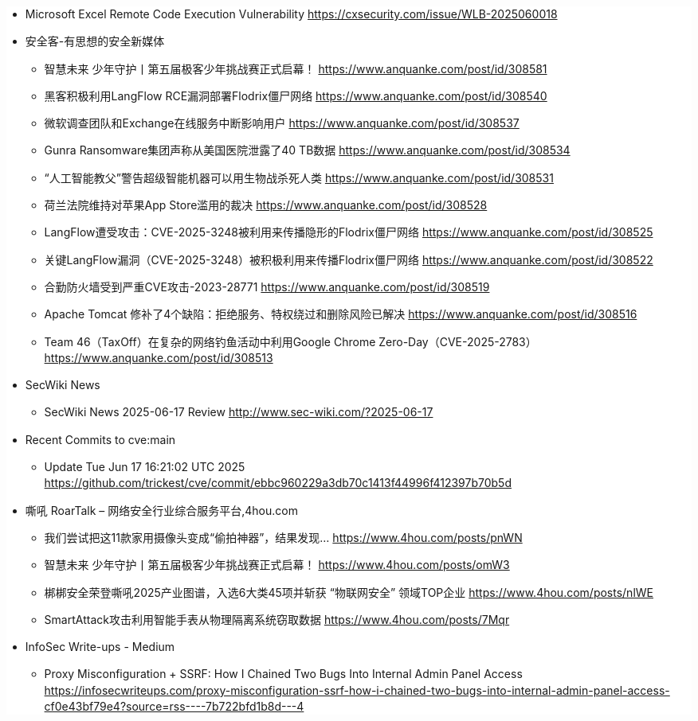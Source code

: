   - Microsoft Excel Remote Code Execution Vulnerability
https://cxsecurity.com/issue/WLB-2025060018

- 安全客-有思想的安全新媒体
  - 智慧未来 少年守护丨第五届极客少年挑战赛正式启幕！
https://www.anquanke.com/post/id/308581

  - 黑客积极利用LangFlow RCE漏洞部署Flodrix僵尸网络
https://www.anquanke.com/post/id/308540

  - 微软调查团队和Exchange在线服务中断影响用户
https://www.anquanke.com/post/id/308537

  - Gunra Ransomware集团声称从美国医院泄露了40 TB数据
https://www.anquanke.com/post/id/308534

  - “人工智能教父”警告超级智能机器可以用生物战杀死人类
https://www.anquanke.com/post/id/308531

  - 荷兰法院维持对苹果App Store滥用的裁决
https://www.anquanke.com/post/id/308528

  - LangFlow遭受攻击：CVE-2025-3248被利用来传播隐形的Flodrix僵尸网络
https://www.anquanke.com/post/id/308525

  - 关键LangFlow漏洞（CVE-2025-3248）被积极利用来传播Flodrix僵尸网络
https://www.anquanke.com/post/id/308522

  - 合勤防火墙受到严重CVE攻击-2023-28771
https://www.anquanke.com/post/id/308519

  - Apache Tomcat 修补了4个缺陷：拒绝服务、特权绕过和删除风险已解决
https://www.anquanke.com/post/id/308516

  - Team 46（TaxOff）在复杂的网络钓鱼活动中利用Google Chrome Zero-Day（CVE-2025-2783）
https://www.anquanke.com/post/id/308513

- SecWiki News
  - SecWiki News 2025-06-17 Review
http://www.sec-wiki.com/?2025-06-17

- Recent Commits to cve:main
  - Update Tue Jun 17 16:21:02 UTC 2025
https://github.com/trickest/cve/commit/ebbc960229a3db70c1413f44996f412397b70b5d

- 嘶吼 RoarTalk – 网络安全行业综合服务平台,4hou.com
  - 我们尝试把这11款家用摄像头变成“偷拍神器”，结果发现…
https://www.4hou.com/posts/pnWN

  - 智慧未来 少年守护丨第五届极客少年挑战赛正式启幕！
https://www.4hou.com/posts/omW3

  - 梆梆安全荣登嘶吼2025产业图谱，入选6大类45项并斩获 “物联网安全” 领域TOP企业
https://www.4hou.com/posts/nlWE

  - SmartAttack攻击利用智能手表从物理隔离系统窃取数据
https://www.4hou.com/posts/7Mqr

- InfoSec Write-ups - Medium
  - Proxy Misconfiguration + SSRF: How I Chained Two Bugs Into Internal Admin Panel Access
https://infosecwriteups.com/proxy-misconfiguration-ssrf-how-i-chained-two-bugs-into-internal-admin-panel-access-cf0e43bf79e4?source=rss----7b722bfd1b8d---4
